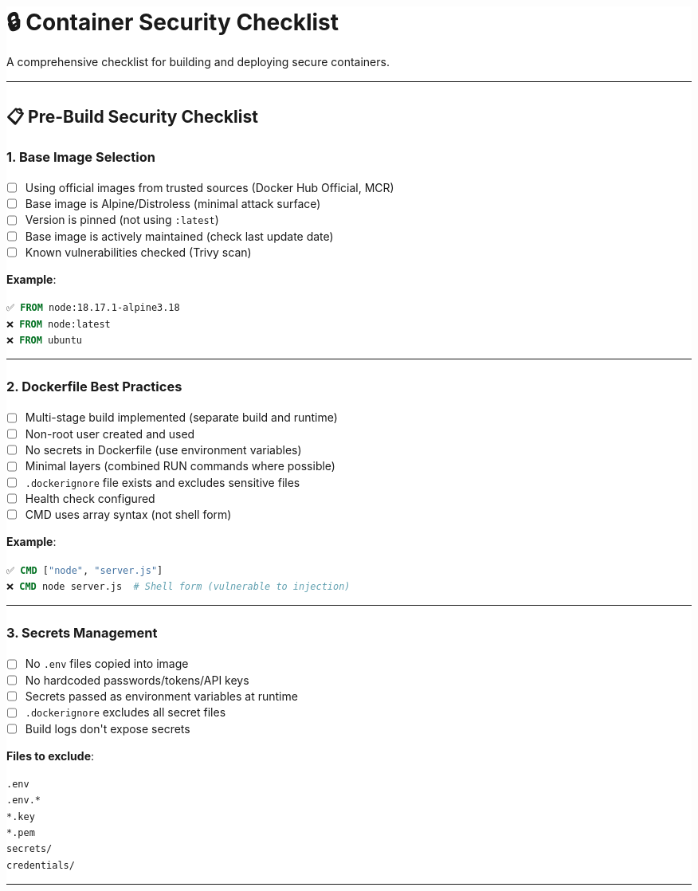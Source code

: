 # 🔒 Container Security Checklist

A comprehensive checklist for building and deploying secure containers.

---

## 📋 Pre-Build Security Checklist

### **1. Base Image Selection**
- [ ] Using official images from trusted sources (Docker Hub Official, MCR)
- [ ] Base image is Alpine/Distroless (minimal attack surface)
- [ ] Version is pinned (not using `:latest`)
- [ ] Base image is actively maintained (check last update date)
- [ ] Known vulnerabilities checked (Trivy scan)

**Example**:
```dockerfile
✅ FROM node:18.17.1-alpine3.18
❌ FROM node:latest
❌ FROM ubuntu
```

---

### **2. Dockerfile Best Practices**
- [ ] Multi-stage build implemented (separate build and runtime)
- [ ] Non-root user created and used
- [ ] No secrets in Dockerfile (use environment variables)
- [ ] Minimal layers (combined RUN commands where possible)
- [ ] `.dockerignore` file exists and excludes sensitive files
- [ ] Health check configured
- [ ] CMD uses array syntax (not shell form)

**Example**:
```dockerfile
✅ CMD ["node", "server.js"]
❌ CMD node server.js  # Shell form (vulnerable to injection)
```

---

### **3. Secrets Management**
- [ ] No `.env` files copied into image
- [ ] No hardcoded passwords/tokens/API keys
- [ ] Secrets passed as environment variables at runtime
- [ ] `.dockerignore` excludes all secret files
- [ ] Build logs don't expose secrets

**Files to exclude**:
```
.env
.env.*
*.key
*.pem
secrets/
credentials/
```

---